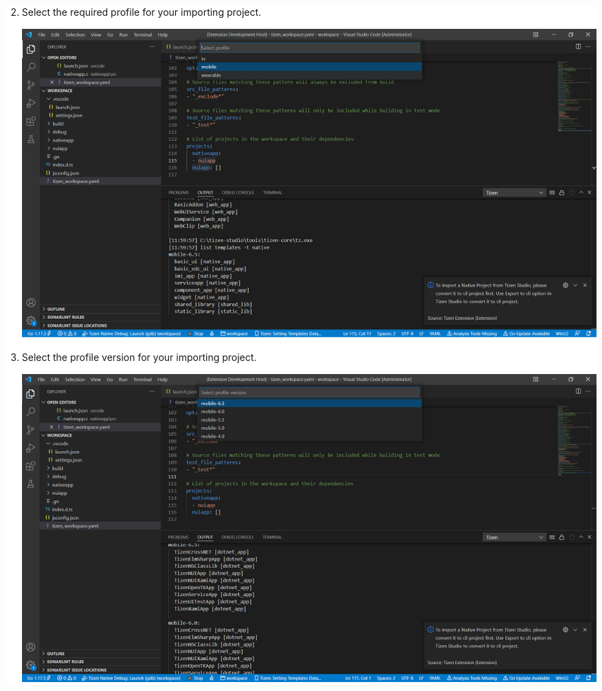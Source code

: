 2. Select the required profile for your importing project.

   ![Select profile](media/Tizen_import_select_profile.png)

3. Select the profile version for your importing project.

   ![Select version](media/Tizen_import_select_profile_version.png)

